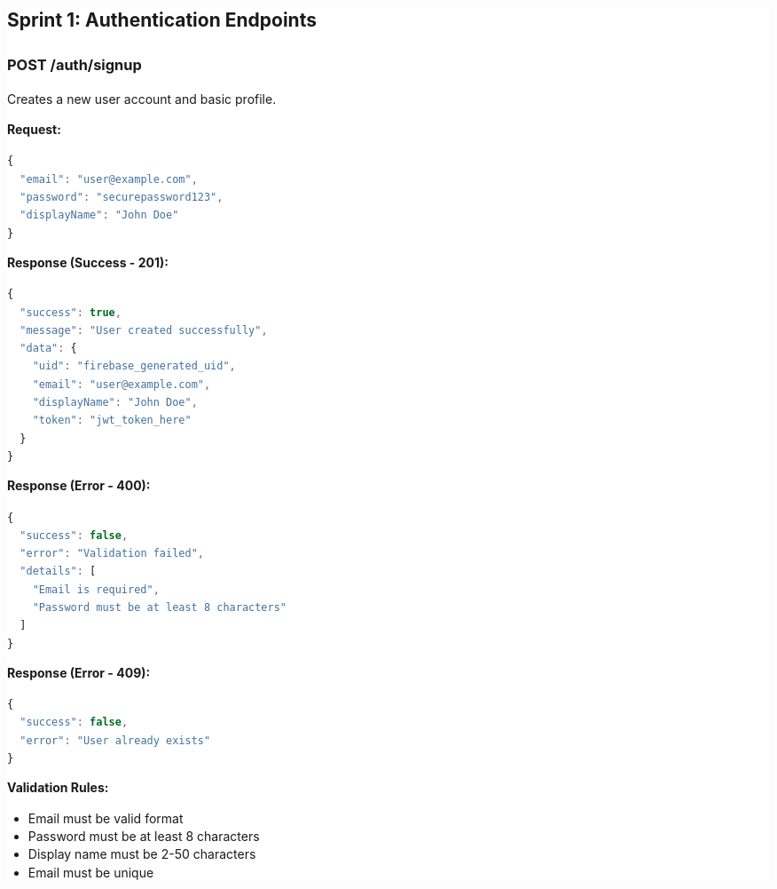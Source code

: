 
## Sprint 1: Authentication Endpoints

### POST /auth/signup

Creates a new user account and basic profile.

**Request:**

```javascript
{
  "email": "user@example.com",
  "password": "securepassword123",
  "displayName": "John Doe"
}
```

**Response (Success - 201):**

```javascript
{
  "success": true,
  "message": "User created successfully",
  "data": {
    "uid": "firebase_generated_uid",
    "email": "user@example.com",
    "displayName": "John Doe",
    "token": "jwt_token_here"
  }
}
```

**Response (Error - 400):**

```javascript
{
  "success": false,
  "error": "Validation failed",
  "details": [
    "Email is required",
    "Password must be at least 8 characters"
  ]
}
```

**Response (Error - 409):**

```javascript
{
  "success": false,
  "error": "User already exists"
}
```

**Validation Rules:**

- Email must be valid format
- Password must be at least 8 characters
- Display name must be 2-50 characters
- Email must be unique
